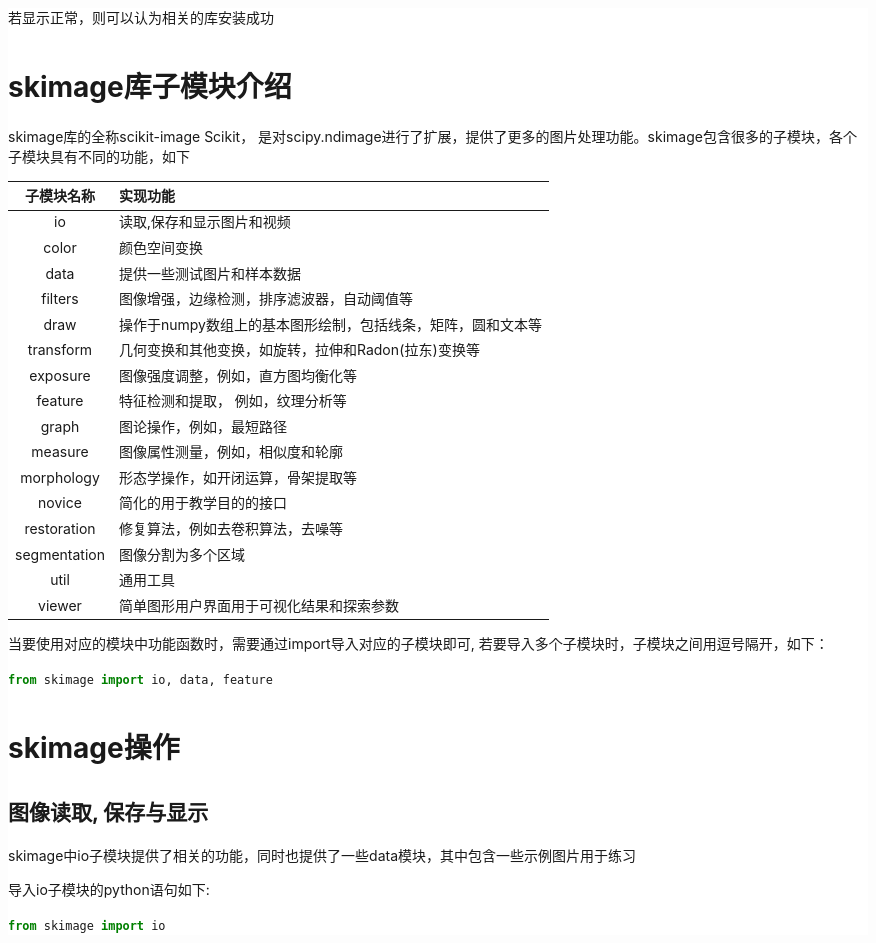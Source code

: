 若显示正常，则可以认为相关的库安装成功

# skimage库子模块介绍

skimage库的全称scikit-image Scikit， 是对scipy.ndimage进行了扩展，提供了更多的图片处理功能。skimage包含很多的子模块，各个子模块具有不同的功能，如下

|子模块名称|实现功能|
|:--------:|:-------|
|io|读取,保存和显示图片和视频|
|color|颜色空间变换|
|data| 提供一些测试图片和样本数据|
|filters|图像增强，边缘检测，排序滤波器，自动阈值等|
|draw|操作于numpy数组上的基本图形绘制，包括线条，矩阵，圆和文本等|
|transform|几何变换和其他变换，如旋转，拉伸和Radon(拉东)变换等|
|exposure|图像强度调整，例如，直方图均衡化等|
|feature|特征检测和提取， 例如，纹理分析等|
|graph| 图论操作，例如，最短路径|
|measure|图像属性测量，例如，相似度和轮廓|
|morphology|形态学操作，如开闭运算，骨架提取等|
|novice|简化的用于教学目的的接口|
|restoration|修复算法，例如去卷积算法，去噪等|
|segmentation|图像分割为多个区域|
|util|通用工具|
|viewer|简单图形用户界面用于可视化结果和探索参数|

当要使用对应的模块中功能函数时，需要通过import导入对应的子模块即可, 若要导入多个子模块时，子模块之间用逗号隔开，如下：

```python
from skimage import io, data, feature
```

# skimage操作

## 图像读取, 保存与显示

skimage中io子模块提供了相关的功能，同时也提供了一些data模块，其中包含一些示例图片用于练习

导入io子模块的python语句如下:

```python
from skimage import io
```

